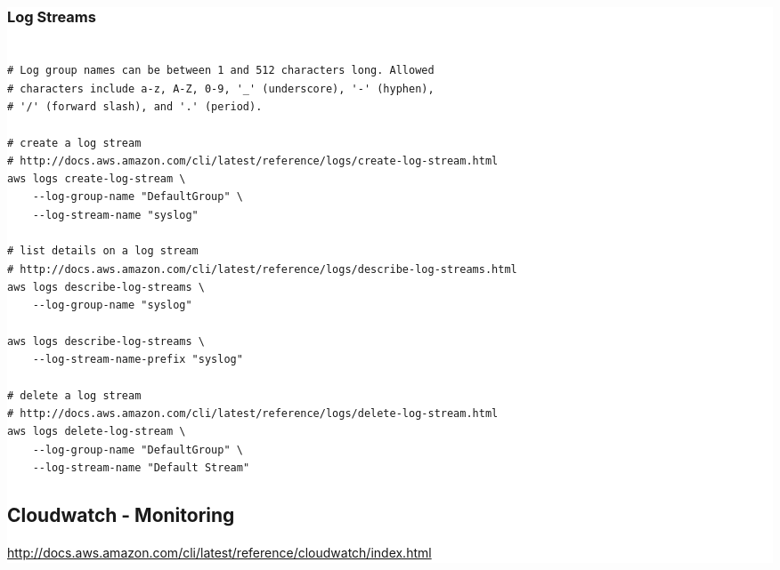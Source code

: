 

### Log Streams
```shell

# Log group names can be between 1 and 512 characters long. Allowed
# characters include a-z, A-Z, 0-9, '_' (underscore), '-' (hyphen),
# '/' (forward slash), and '.' (period).

# create a log stream
# http://docs.aws.amazon.com/cli/latest/reference/logs/create-log-stream.html
aws logs create-log-stream \
	--log-group-name "DefaultGroup" \
	--log-stream-name "syslog"

# list details on a log stream
# http://docs.aws.amazon.com/cli/latest/reference/logs/describe-log-streams.html
aws logs describe-log-streams \
	--log-group-name "syslog"

aws logs describe-log-streams \
	--log-stream-name-prefix "syslog"

# delete a log stream
# http://docs.aws.amazon.com/cli/latest/reference/logs/delete-log-stream.html
aws logs delete-log-stream \
	--log-group-name "DefaultGroup" \
	--log-stream-name "Default Stream"
```



## Cloudwatch - Monitoring
http://docs.aws.amazon.com/cli/latest/reference/cloudwatch/index.html
